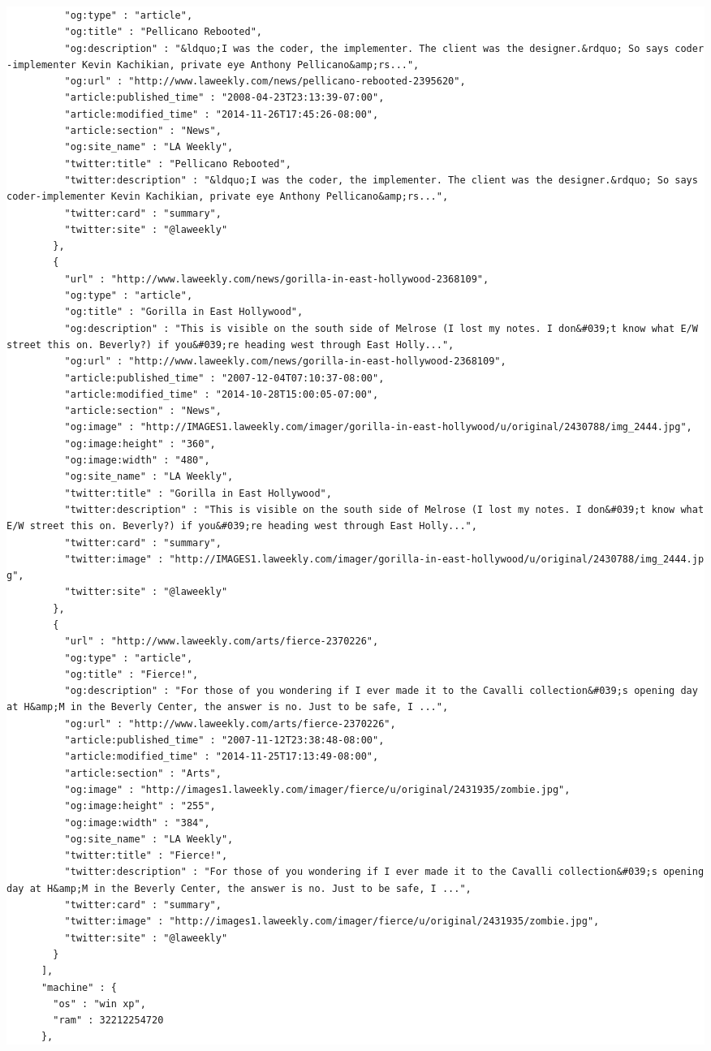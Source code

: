               "og:type" : "article",
              "og:title" : "Pellicano Rebooted",
              "og:description" : "&ldquo;I was the coder, the implementer. The client was the designer.&rdquo; So says coder-implementer Kevin Kachikian, private eye Anthony Pellicano&amp;rs...",
              "og:url" : "http://www.laweekly.com/news/pellicano-rebooted-2395620",
              "article:published_time" : "2008-04-23T23:13:39-07:00",
              "article:modified_time" : "2014-11-26T17:45:26-08:00",
              "article:section" : "News",
              "og:site_name" : "LA Weekly",
              "twitter:title" : "Pellicano Rebooted",
              "twitter:description" : "&ldquo;I was the coder, the implementer. The client was the designer.&rdquo; So says coder-implementer Kevin Kachikian, private eye Anthony Pellicano&amp;rs...",
              "twitter:card" : "summary",
              "twitter:site" : "@laweekly"
            },
            {
              "url" : "http://www.laweekly.com/news/gorilla-in-east-hollywood-2368109",
              "og:type" : "article",
              "og:title" : "Gorilla in East Hollywood",
              "og:description" : "This is visible on the south side of Melrose (I lost my notes. I don&#039;t know what E/W street this on. Beverly?) if you&#039;re heading west through East Holly...",
              "og:url" : "http://www.laweekly.com/news/gorilla-in-east-hollywood-2368109",
              "article:published_time" : "2007-12-04T07:10:37-08:00",
              "article:modified_time" : "2014-10-28T15:00:05-07:00",
              "article:section" : "News",
              "og:image" : "http://IMAGES1.laweekly.com/imager/gorilla-in-east-hollywood/u/original/2430788/img_2444.jpg",
              "og:image:height" : "360",
              "og:image:width" : "480",
              "og:site_name" : "LA Weekly",
              "twitter:title" : "Gorilla in East Hollywood",
              "twitter:description" : "This is visible on the south side of Melrose (I lost my notes. I don&#039;t know what E/W street this on. Beverly?) if you&#039;re heading west through East Holly...",
              "twitter:card" : "summary",
              "twitter:image" : "http://IMAGES1.laweekly.com/imager/gorilla-in-east-hollywood/u/original/2430788/img_2444.jpg",
              "twitter:site" : "@laweekly"
            },
            {
              "url" : "http://www.laweekly.com/arts/fierce-2370226",
              "og:type" : "article",
              "og:title" : "Fierce!",
              "og:description" : "For those of you wondering if I ever made it to the Cavalli collection&#039;s opening day at H&amp;M in the Beverly Center, the answer is no. Just to be safe, I ...",
              "og:url" : "http://www.laweekly.com/arts/fierce-2370226",
              "article:published_time" : "2007-11-12T23:38:48-08:00",
              "article:modified_time" : "2014-11-25T17:13:49-08:00",
              "article:section" : "Arts",
              "og:image" : "http://images1.laweekly.com/imager/fierce/u/original/2431935/zombie.jpg",
              "og:image:height" : "255",
              "og:image:width" : "384",
              "og:site_name" : "LA Weekly",
              "twitter:title" : "Fierce!",
              "twitter:description" : "For those of you wondering if I ever made it to the Cavalli collection&#039;s opening day at H&amp;M in the Beverly Center, the answer is no. Just to be safe, I ...",
              "twitter:card" : "summary",
              "twitter:image" : "http://images1.laweekly.com/imager/fierce/u/original/2431935/zombie.jpg",
              "twitter:site" : "@laweekly"
            }
          ],
          "machine" : {
            "os" : "win xp",
            "ram" : 32212254720
          },